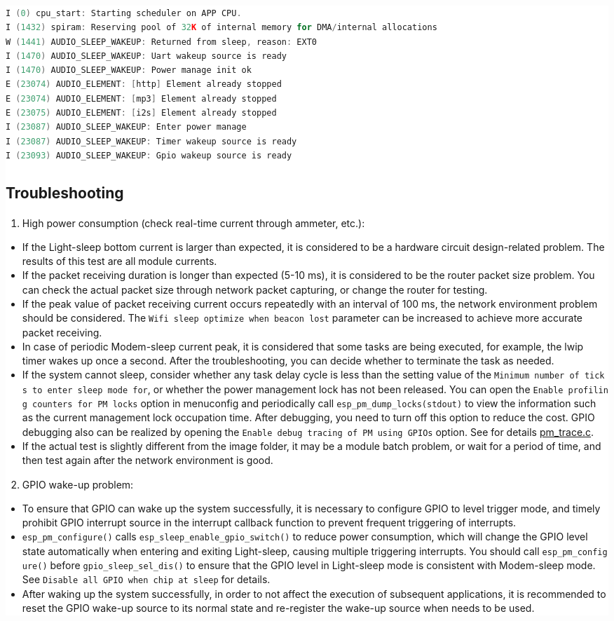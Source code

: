 ```c
I (0) cpu_start: Starting scheduler on APP CPU.
I (1432) spiram: Reserving pool of 32K of internal memory for DMA/internal allocations
W (1441) AUDIO_SLEEP_WAKEUP: Returned from sleep, reason: EXT0
I (1470) AUDIO_SLEEP_WAKEUP: Uart wakeup source is ready
I (1470) AUDIO_SLEEP_WAKEUP: Power manage init ok
E (23074) AUDIO_ELEMENT: [http] Element already stopped
E (23074) AUDIO_ELEMENT: [mp3] Element already stopped
E (23075) AUDIO_ELEMENT: [i2s] Element already stopped
I (23087) AUDIO_SLEEP_WAKEUP: Enter power manage
I (23087) AUDIO_SLEEP_WAKEUP: Timer wakeup source is ready
I (23093) AUDIO_SLEEP_WAKEUP: Gpio wakeup source is ready

```


## Troubleshooting

1. High power consumption (check real-time current through ammeter, etc.):
* If the Light-sleep bottom current is larger than expected, it is considered to be a hardware circuit design-related problem. The results of this test are all module currents.
* If the packet receiving duration is longer than expected (5-10 ms), it is considered to be the router packet size problem. You can check the actual packet size through network packet capturing, or change the router for testing.
* If the peak value of packet receiving current occurs repeatedly with an interval of 100 ms, the network environment problem should be considered. The `Wifi sleep optimize when beacon lost` parameter can be increased to achieve more accurate packet receiving.
* In case of periodic Modem-sleep current peak, it is considered that some tasks are being executed, for example, the lwip timer wakes up once a second. After the troubleshooting, you can decide whether to terminate the task as needed.
* If the system cannot sleep, consider whether any task delay cycle is less than the setting value of the `Minimum number of ticks to enter sleep mode for`, or whether the power management lock has not been released. You can open the `Enable profiling counters for PM locks` option in menuconfig and periodically call `esp_pm_dump_locks(stdout)` to view the information such as the current management lock occupation time. After debugging, you need to turn off this option to reduce the cost. GPIO debugging also can be realized by opening the `Enable debug tracing of PM using GPIOs` option. See for details [pm_trace.c](https://github.com/espressif/esp-idf/blob/release/v4.4/components/esp_pm/pm_trace.c).
* If the actual test is slightly different from the image folder, it may be a module batch problem, or wait for a period of time, and then test again after the network environment is good.

2. GPIO wake-up problem:
* To ensure that GPIO can wake up the system successfully, it is necessary to configure GPIO to level trigger mode, and timely prohibit GPIO interrupt source in the interrupt callback function to prevent frequent triggering of interrupts.
* `esp_pm_configure()` calls `esp_sleep_enable_gpio_switch()` to reduce power consumption, which will change the GPIO level state automatically when entering and exiting Light-sleep, causing multiple triggering interrupts. You should call `esp_pm_configure()` before `gpio_sleep_sel_dis()` to ensure that the GPIO level in Light-sleep mode is consistent with Modem-sleep mode. See `Disable all GPIO when chip at sleep` for details.
* After waking up the system successfully, in order to not affect the execution of subsequent applications, it is recommended to reset the GPIO wake-up source to its normal state and re-register the wake-up source when needs to be used.
